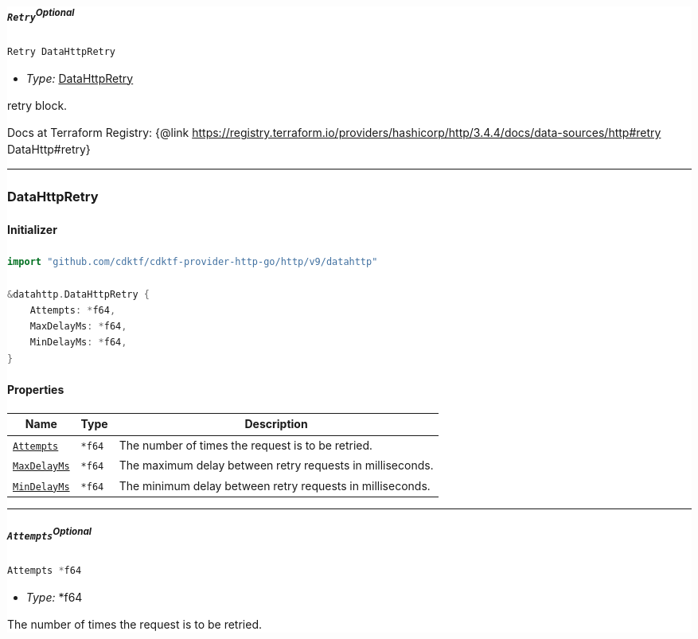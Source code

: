 
##### `Retry`<sup>Optional</sup> <a name="Retry" id="@cdktf/provider-http.dataHttp.DataHttpConfig.property.retry"></a>

```go
Retry DataHttpRetry
```

- *Type:* <a href="#@cdktf/provider-http.dataHttp.DataHttpRetry">DataHttpRetry</a>

retry block.

Docs at Terraform Registry: {@link https://registry.terraform.io/providers/hashicorp/http/3.4.4/docs/data-sources/http#retry DataHttp#retry}

---

### DataHttpRetry <a name="DataHttpRetry" id="@cdktf/provider-http.dataHttp.DataHttpRetry"></a>

#### Initializer <a name="Initializer" id="@cdktf/provider-http.dataHttp.DataHttpRetry.Initializer"></a>

```go
import "github.com/cdktf/cdktf-provider-http-go/http/v9/datahttp"

&datahttp.DataHttpRetry {
	Attempts: *f64,
	MaxDelayMs: *f64,
	MinDelayMs: *f64,
}
```

#### Properties <a name="Properties" id="Properties"></a>

| **Name** | **Type** | **Description** |
| --- | --- | --- |
| <code><a href="#@cdktf/provider-http.dataHttp.DataHttpRetry.property.attempts">Attempts</a></code> | <code>*f64</code> | The number of times the request is to be retried. |
| <code><a href="#@cdktf/provider-http.dataHttp.DataHttpRetry.property.maxDelayMs">MaxDelayMs</a></code> | <code>*f64</code> | The maximum delay between retry requests in milliseconds. |
| <code><a href="#@cdktf/provider-http.dataHttp.DataHttpRetry.property.minDelayMs">MinDelayMs</a></code> | <code>*f64</code> | The minimum delay between retry requests in milliseconds. |

---

##### `Attempts`<sup>Optional</sup> <a name="Attempts" id="@cdktf/provider-http.dataHttp.DataHttpRetry.property.attempts"></a>

```go
Attempts *f64
```

- *Type:* *f64

The number of times the request is to be retried.
